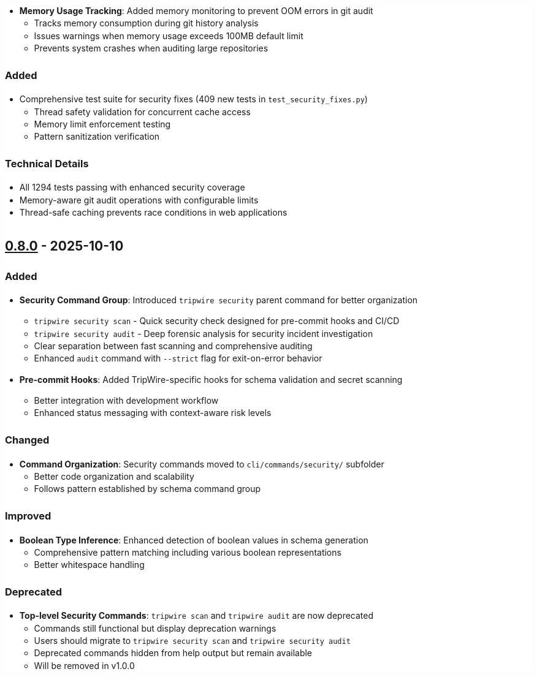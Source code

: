- **Memory Usage Tracking**: Added memory monitoring to prevent OOM errors in git audit
  - Tracks memory consumption during git history analysis
  - Issues warnings when memory usage exceeds 100MB default limit
  - Prevents system crashes when auditing large repositories

### Added

- Comprehensive test suite for security fixes (409 new tests in `test_security_fixes.py`)
  - Thread safety validation for concurrent cache access
  - Memory limit enforcement testing
  - Pattern sanitization verification

### Technical Details

- All 1294 tests passing with enhanced security coverage
- Memory-aware git audit operations with configurable limits
- Thread-safe caching prevents race conditions in web applications

## [0.8.0] - 2025-10-10

### Added

- **Security Command Group**: Introduced `tripwire security` parent command for better organization
  - `tripwire security scan` - Quick security check designed for pre-commit hooks and CI/CD
  - `tripwire security audit` - Deep forensic analysis for security incident investigation
  - Clear separation between fast scanning and comprehensive auditing
  - Enhanced `audit` command with `--strict` flag for exit-on-error behavior

- **Pre-commit Hooks**: Added TripWire-specific hooks for schema validation and secret scanning
  - Better integration with development workflow
  - Enhanced status messaging with context-aware risk levels

### Changed

- **Command Organization**: Security commands moved to `cli/commands/security/` subfolder
  - Better code organization and scalability
  - Follows pattern established by schema command group

### Improved

- **Boolean Type Inference**: Enhanced detection of boolean values in schema generation
  - Comprehensive pattern matching including various boolean representations
  - Better whitespace handling

### Deprecated

- **Top-level Security Commands**: `tripwire scan` and `tripwire audit` are now deprecated
  - Commands still functional but display deprecation warnings
  - Users should migrate to `tripwire security scan` and `tripwire security audit`
  - Deprecated commands hidden from help output but remain available
  - Will be removed in v1.0.0


[Unreleased]: https://github.com/Daily-Nerd/TripWire/compare/v0.9.0...HEAD
[0.10.2]: https://github.com/Daily-Nerd/TripWire/compare/v0.10.1...v0.10.2
[0.10.1]: https://github.com/Daily-Nerd/TripWire/compare/v0.10.0...v0.10.1
[0.10.0]: https://github.com/Daily-Nerd/TripWire/compare/v0.9.0...v0.10.0
[0.9.0]: https://github.com/Daily-Nerd/TripWire/compare/v0.8.1...v0.9.0
[0.8.1]: https://github.com/Daily-Nerd/TripWire/compare/v0.8.0...v0.8.1
[0.8.0]: https://github.com/Daily-Nerd/TripWire/compare/v0.7.1...v0.8.0
[0.7.1]: https://github.com/Daily-Nerd/TripWire/compare/v0.7.0...v0.7.1
[0.7.0]: https://github.com/Daily-Nerd/TripWire/compare/v0.6.0...v0.7.0
[0.6.0]: https://github.com/Daily-Nerd/TripWire/compare/v0.5.2...v0.6.0
[0.5.2]: https://github.com/Daily-Nerd/TripWire/compare/v0.5.1...v0.5.2
[0.5.1]: https://github.com/Daily-Nerd/TripWire/compare/v0.5.0...v0.5.1
[0.5.0]: https://github.com/Daily-Nerd/TripWire/compare/v0.4.2...v0.5.0
[0.4.2]: https://github.com/Daily-Nerd/TripWire/compare/v0.4.1...v0.4.2
[0.4.1]: https://github.com/Daily-Nerd/TripWire/compare/v0.4.0...v0.4.1
[0.4.0]: https://github.com/Daily-Nerd/TripWire/compare/v0.3.0...v0.4.0
[0.3.0]: https://github.com/Daily-Nerd/TripWire/compare/v0.2.0...v0.3.0
[0.2.0]: https://github.com/Daily-Nerd/TripWire/compare/v0.1.0...v0.2.0
[0.1.0]: https://github.com/Daily-Nerd/TripWire/releases/tag/v0.1.0
